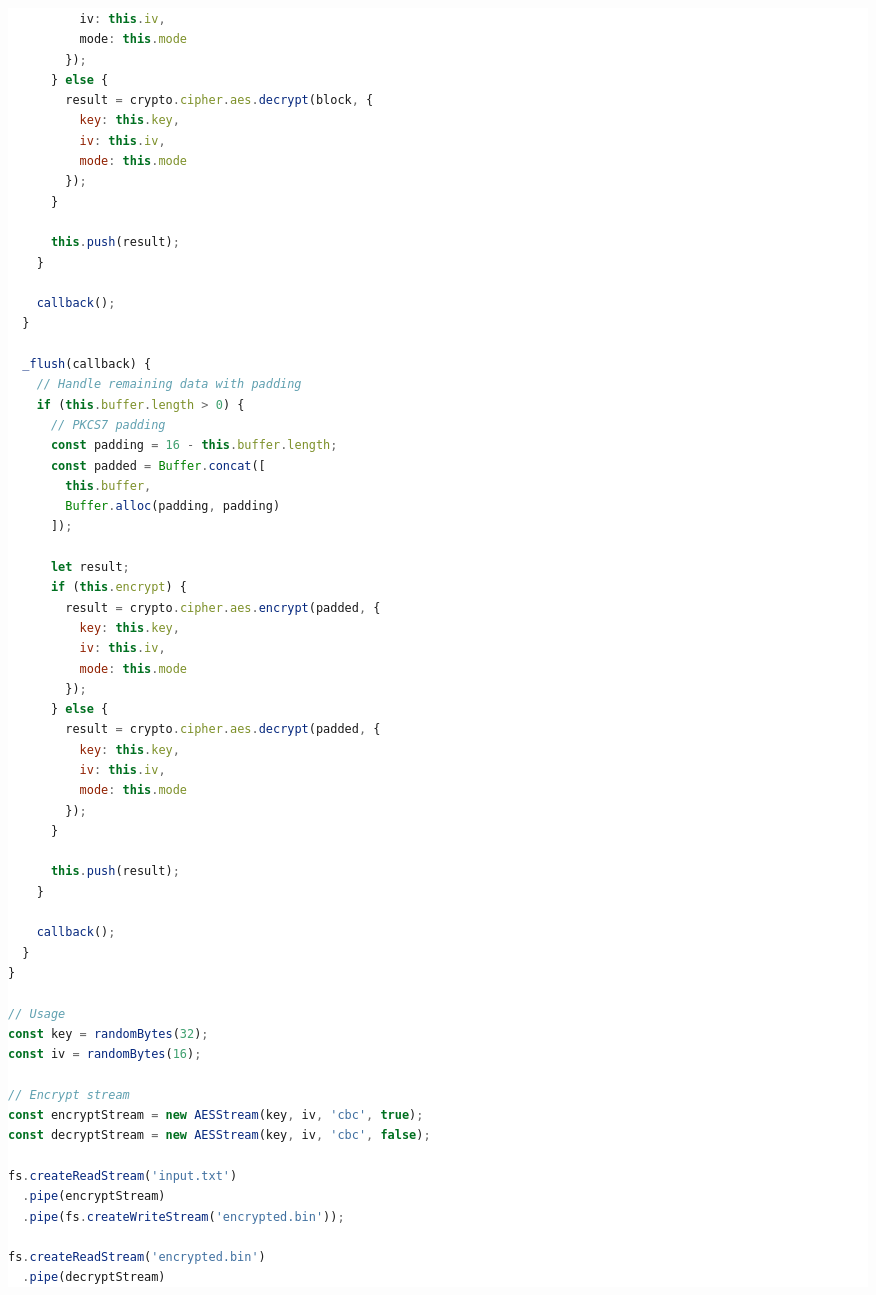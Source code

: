 ```javascript
          iv: this.iv,
          mode: this.mode
        });
      } else {
        result = crypto.cipher.aes.decrypt(block, {
          key: this.key,
          iv: this.iv,
          mode: this.mode
        });
      }

      this.push(result);
    }

    callback();
  }

  _flush(callback) {
    // Handle remaining data with padding
    if (this.buffer.length > 0) {
      // PKCS7 padding
      const padding = 16 - this.buffer.length;
      const padded = Buffer.concat([
        this.buffer,
        Buffer.alloc(padding, padding)
      ]);

      let result;
      if (this.encrypt) {
        result = crypto.cipher.aes.encrypt(padded, {
          key: this.key,
          iv: this.iv,
          mode: this.mode
        });
      } else {
        result = crypto.cipher.aes.decrypt(padded, {
          key: this.key,
          iv: this.iv,
          mode: this.mode
        });
      }

      this.push(result);
    }

    callback();
  }
}

// Usage
const key = randomBytes(32);
const iv = randomBytes(16);

// Encrypt stream
const encryptStream = new AESStream(key, iv, 'cbc', true);
const decryptStream = new AESStream(key, iv, 'cbc', false);

fs.createReadStream('input.txt')
  .pipe(encryptStream)
  .pipe(fs.createWriteStream('encrypted.bin'));

fs.createReadStream('encrypted.bin')
  .pipe(decryptStream)
```